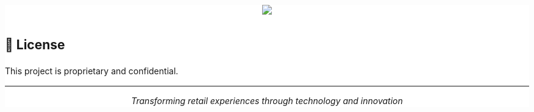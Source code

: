 



<div align="center">
  <img src="https://capsule-render.vercel.app/api?type=waving&color=gradient&height=100&section=footer" />
</div>

## 📄 License

This project is proprietary and confidential.

---

<div align="center">
  <p><em>Transforming retail experiences through technology and innovation</em></p>
</div>
